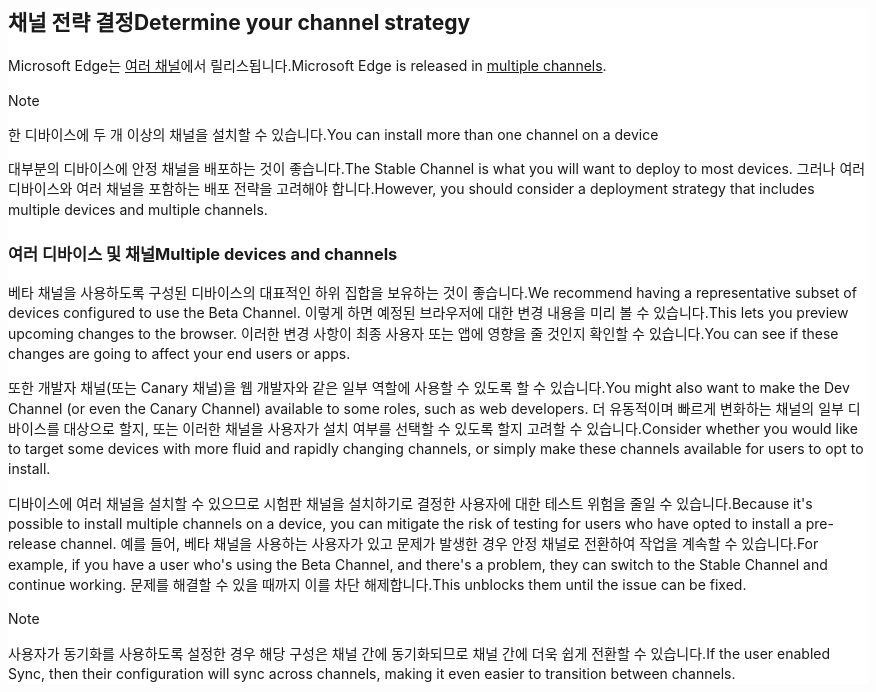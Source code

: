 ## <span data-ttu-id="a9fb8-181">채널 전략 결정</span><span class="sxs-lookup"><span data-stu-id="a9fb8-181">Determine your channel strategy</span></span>

<span data-ttu-id="a9fb8-182">Microsoft Edge는 [여러 채널](https://docs.microsoft.com/DeployEdge/microsoft-edge-channels)에서 릴리스됩니다.</span><span class="sxs-lookup"><span data-stu-id="a9fb8-182">Microsoft Edge is released in [multiple channels](https://docs.microsoft.com/DeployEdge/microsoft-edge-channels).</span></span>

> [!NOTE]
> <span data-ttu-id="a9fb8-183">한 디바이스에 두 개 이상의 채널을 설치할 수 있습니다.</span><span class="sxs-lookup"><span data-stu-id="a9fb8-183">You can install more than one channel on a device</span></span>

<span data-ttu-id="a9fb8-184">대부분의 디바이스에 안정 채널을 배포하는 것이 좋습니다.</span><span class="sxs-lookup"><span data-stu-id="a9fb8-184">The Stable Channel is what you will want to deploy to most devices.</span></span> <span data-ttu-id="a9fb8-185">그러나 여러 디바이스와 여러 채널을 포함하는 배포 전략을 고려해야 합니다.</span><span class="sxs-lookup"><span data-stu-id="a9fb8-185">However, you should consider a deployment strategy that includes multiple devices and multiple channels.</span></span>

### <span data-ttu-id="a9fb8-186">여러 디바이스 및 채널</span><span class="sxs-lookup"><span data-stu-id="a9fb8-186">Multiple devices and channels</span></span>

<span data-ttu-id="a9fb8-187">베타 채널을 사용하도록 구성된 디바이스의 대표적인 하위 집합을 보유하는 것이 좋습니다.</span><span class="sxs-lookup"><span data-stu-id="a9fb8-187">We recommend having a representative subset of devices configured to use the Beta Channel.</span></span> <span data-ttu-id="a9fb8-188">이렇게 하면 예정된 브라우저에 대한 변경 내용을 미리 볼 수 있습니다.</span><span class="sxs-lookup"><span data-stu-id="a9fb8-188">This lets you preview upcoming changes to the browser.</span></span> <span data-ttu-id="a9fb8-189">이러한 변경 사항이 최종 사용자 또는 앱에 영향을 줄 것인지 확인할 수 있습니다.</span><span class="sxs-lookup"><span data-stu-id="a9fb8-189">You can see if these changes are going to affect your end users or apps.</span></span>

<span data-ttu-id="a9fb8-190">또한 개발자 채널(또는 Canary 채널)을 웹 개발자와 같은 일부 역할에 사용할 수 있도록 할 수 있습니다.</span><span class="sxs-lookup"><span data-stu-id="a9fb8-190">You might also want to make the Dev Channel (or even the Canary Channel) available to some roles, such as web developers.</span></span> <span data-ttu-id="a9fb8-191">더 유동적이며 빠르게 변화하는 채널의 일부 디바이스를 대상으로 할지, 또는 이러한 채널을 사용자가 설치 여부를 선택할 수 있도록 할지 고려할 수 있습니다.</span><span class="sxs-lookup"><span data-stu-id="a9fb8-191">Consider whether you would like to target some devices with more fluid and rapidly changing channels, or simply make these channels available for users to opt to install.</span></span>

<span data-ttu-id="a9fb8-192">디바이스에 여러 채널을 설치할 수 있으므로 시험판 채널을 설치하기로 결정한 사용자에 대한 테스트 위험을 줄일 수 있습니다.</span><span class="sxs-lookup"><span data-stu-id="a9fb8-192">Because it's possible to install multiple channels on a device, you can mitigate the risk of testing for users who have opted to install a pre-release channel.</span></span> <span data-ttu-id="a9fb8-193">예를 들어, 베타 채널을 사용하는 사용자가 있고 문제가 발생한 경우 안정 채널로 전환하여 작업을 계속할 수 있습니다.</span><span class="sxs-lookup"><span data-stu-id="a9fb8-193">For example, if you have a user who's using the Beta Channel, and there's a problem, they can switch to the Stable Channel and continue working.</span></span> <span data-ttu-id="a9fb8-194">문제를 해결할 수 있을 때까지 이를 차단 해제합니다.</span><span class="sxs-lookup"><span data-stu-id="a9fb8-194">This unblocks them until the issue can be fixed.</span></span>

> [!NOTE]
> <span data-ttu-id="a9fb8-195">사용자가 동기화를 사용하도록 설정한 경우 해당 구성은 채널 간에 동기화되므로 채널 간에 더욱 쉽게 전환할 수 있습니다.</span><span class="sxs-lookup"><span data-stu-id="a9fb8-195">If the user enabled Sync, then their configuration will sync across channels, making it even easier to transition between channels.</span></span>
